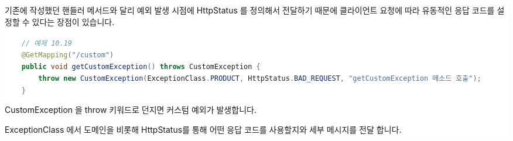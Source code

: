기존에 작성했던 핸들러 메서드와 달리 예외 발생 시점에 HttpStatus 를 정의해서 전달하기 때문에 클라이언트 요청에 따라 유동적인 응답 코드를 설정할 수 있다는 장점이 있습니다.

```java
    // 예제 10.19
    @GetMapping("/custom")
    public void getCustomException() throws CustomException {
        throw new CustomException(ExceptionClass.PRODUCT, HttpStatus.BAD_REQUEST, "getCustomException 메소드 호출");
    }

```

CustomException 을 throw 키워드로 던지면 커스텀 예외가 발생합니다.

ExceptionClass 에서 도메인을 비롯해 HttpStatus를 통해 어떤 응답 코드를 사용할지와 세부 메시지를 전달 합니다.&#x20;
